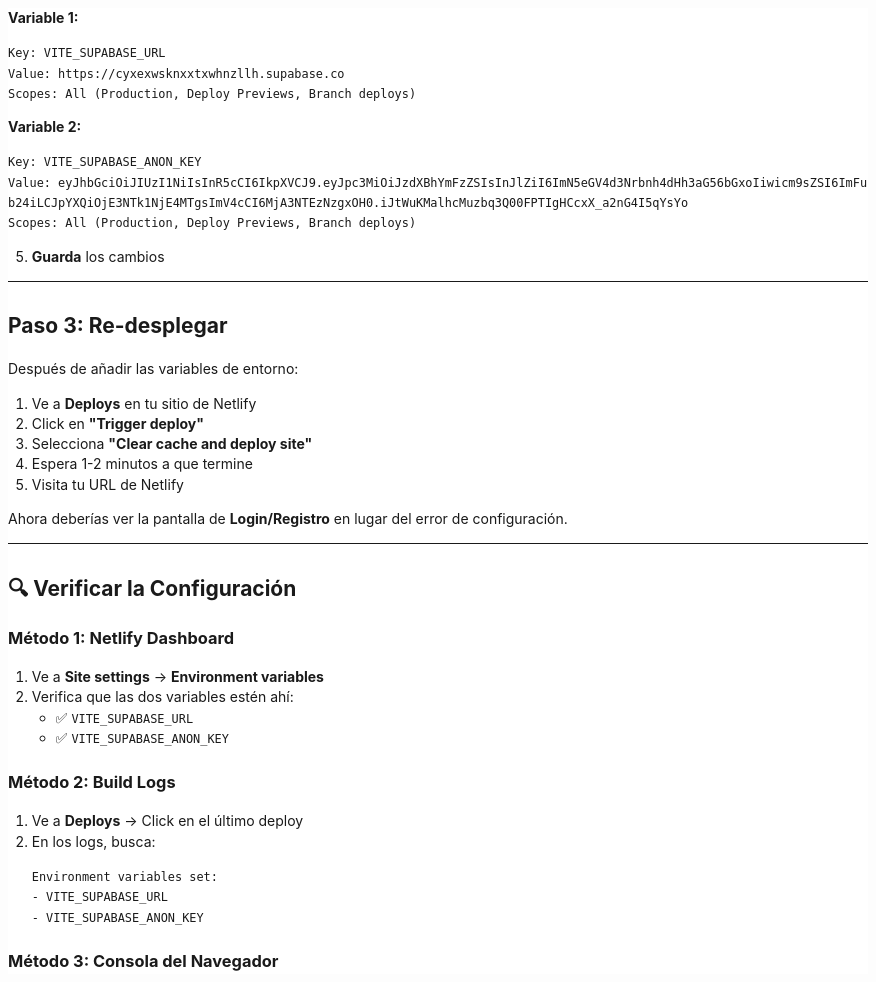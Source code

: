    **Variable 1:**
   ```
   Key: VITE_SUPABASE_URL
   Value: https://cyxexwsknxxtxwhnzllh.supabase.co
   Scopes: All (Production, Deploy Previews, Branch deploys)
   ```

   **Variable 2:**
   ```
   Key: VITE_SUPABASE_ANON_KEY
   Value: eyJhbGciOiJIUzI1NiIsInR5cCI6IkpXVCJ9.eyJpc3MiOiJzdXBhYmFzZSIsInJlZiI6ImN5eGV4d3Nrbnh4dHh3aG56bGxoIiwicm9sZSI6ImFub24iLCJpYXQiOjE3NTk1NjE4MTgsImV4cCI6MjA3NTEzNzgxOH0.iJtWuKMalhcMuzbq3Q00FPTIgHCcxX_a2nG4I5qYsYo
   Scopes: All (Production, Deploy Previews, Branch deploys)
   ```

5. **Guarda** los cambios

---

## Paso 3: Re-desplegar

Después de añadir las variables de entorno:

1. Ve a **Deploys** en tu sitio de Netlify
2. Click en **"Trigger deploy"**
3. Selecciona **"Clear cache and deploy site"**
4. Espera 1-2 minutos a que termine
5. Visita tu URL de Netlify

Ahora deberías ver la pantalla de **Login/Registro** en lugar del error de configuración.

---

## 🔍 Verificar la Configuración

### Método 1: Netlify Dashboard

1. Ve a **Site settings** → **Environment variables**
2. Verifica que las dos variables estén ahí:
   - ✅ `VITE_SUPABASE_URL`
   - ✅ `VITE_SUPABASE_ANON_KEY`

### Método 2: Build Logs

1. Ve a **Deploys** → Click en el último deploy
2. En los logs, busca:
   ```
   Environment variables set:
   - VITE_SUPABASE_URL
   - VITE_SUPABASE_ANON_KEY
   ```

### Método 3: Consola del Navegador
